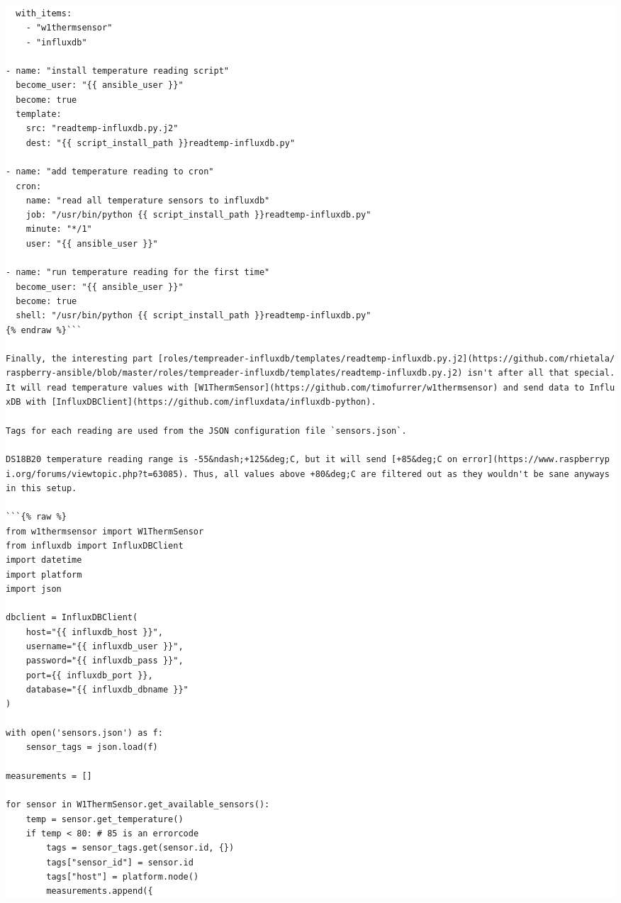 ```{% raw %}
  with_items:
    - "w1thermsensor"
    - "influxdb"

- name: "install temperature reading script"
  become_user: "{{ ansible_user }}"
  become: true
  template:
    src: "readtemp-influxdb.py.j2"
    dest: "{{ script_install_path }}readtemp-influxdb.py"

- name: "add temperature reading to cron"
  cron:
    name: "read all temperature sensors to influxdb"
    job: "/usr/bin/python {{ script_install_path }}readtemp-influxdb.py"
    minute: "*/1"
    user: "{{ ansible_user }}"

- name: "run temperature reading for the first time"
  become_user: "{{ ansible_user }}"
  become: true
  shell: "/usr/bin/python {{ script_install_path }}readtemp-influxdb.py"
{% endraw %}```

Finally, the interesting part [roles/tempreader-influxdb/templates/readtemp-influxdb.py.j2](https://github.com/rhietala/raspberry-ansible/blob/master/roles/tempreader-influxdb/templates/readtemp-influxdb.py.j2) isn't after all that special. It will read temperature values with [W1ThermSensor](https://github.com/timofurrer/w1thermsensor) and send data to InfluxDB with [InfluxDBClient](https://github.com/influxdata/influxdb-python).

Tags for each reading are used from the JSON configuration file `sensors.json`.

DS18B20 temperature reading range is -55&ndash;+125&deg;C, but it will send [+85&deg;C on error](https://www.raspberrypi.org/forums/viewtopic.php?t=63085). Thus, all values above +80&deg;C are filtered out as they wouldn't be sane anyways in this setup.

```{% raw %}
from w1thermsensor import W1ThermSensor
from influxdb import InfluxDBClient
import datetime
import platform
import json

dbclient = InfluxDBClient(
    host="{{ influxdb_host }}",
    username="{{ influxdb_user }}",
    password="{{ influxdb_pass }}",
    port={{ influxdb_port }},
    database="{{ influxdb_dbname }}"
)

with open('sensors.json') as f:
    sensor_tags = json.load(f)

measurements = []

for sensor in W1ThermSensor.get_available_sensors():
    temp = sensor.get_temperature()
    if temp < 80: # 85 is an errorcode
        tags = sensor_tags.get(sensor.id, {})
        tags["sensor_id"] = sensor.id
        tags["host"] = platform.node()
        measurements.append({
```